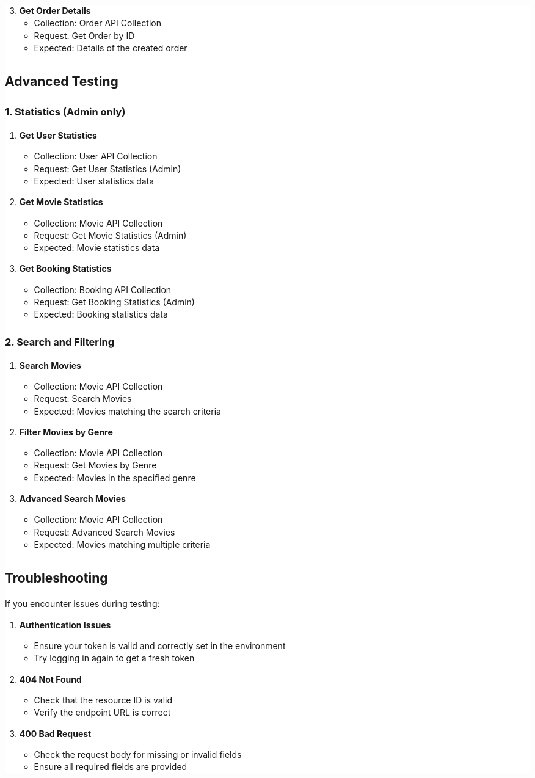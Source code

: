 3. **Get Order Details**
   - Collection: Order API Collection
   - Request: Get Order by ID
   - Expected: Details of the created order

## Advanced Testing

### 1. Statistics (Admin only)

1. **Get User Statistics**
   - Collection: User API Collection
   - Request: Get User Statistics (Admin)
   - Expected: User statistics data

2. **Get Movie Statistics**
   - Collection: Movie API Collection
   - Request: Get Movie Statistics (Admin)
   - Expected: Movie statistics data

3. **Get Booking Statistics**
   - Collection: Booking API Collection
   - Request: Get Booking Statistics (Admin)
   - Expected: Booking statistics data

### 2. Search and Filtering

1. **Search Movies**
   - Collection: Movie API Collection
   - Request: Search Movies
   - Expected: Movies matching the search criteria

2. **Filter Movies by Genre**
   - Collection: Movie API Collection
   - Request: Get Movies by Genre
   - Expected: Movies in the specified genre

3. **Advanced Search Movies**
   - Collection: Movie API Collection
   - Request: Advanced Search Movies
   - Expected: Movies matching multiple criteria

## Troubleshooting

If you encounter issues during testing:

1. **Authentication Issues**
   - Ensure your token is valid and correctly set in the environment
   - Try logging in again to get a fresh token

2. **404 Not Found**
   - Check that the resource ID is valid
   - Verify the endpoint URL is correct

3. **400 Bad Request**
   - Check the request body for missing or invalid fields
   - Ensure all required fields are provided
